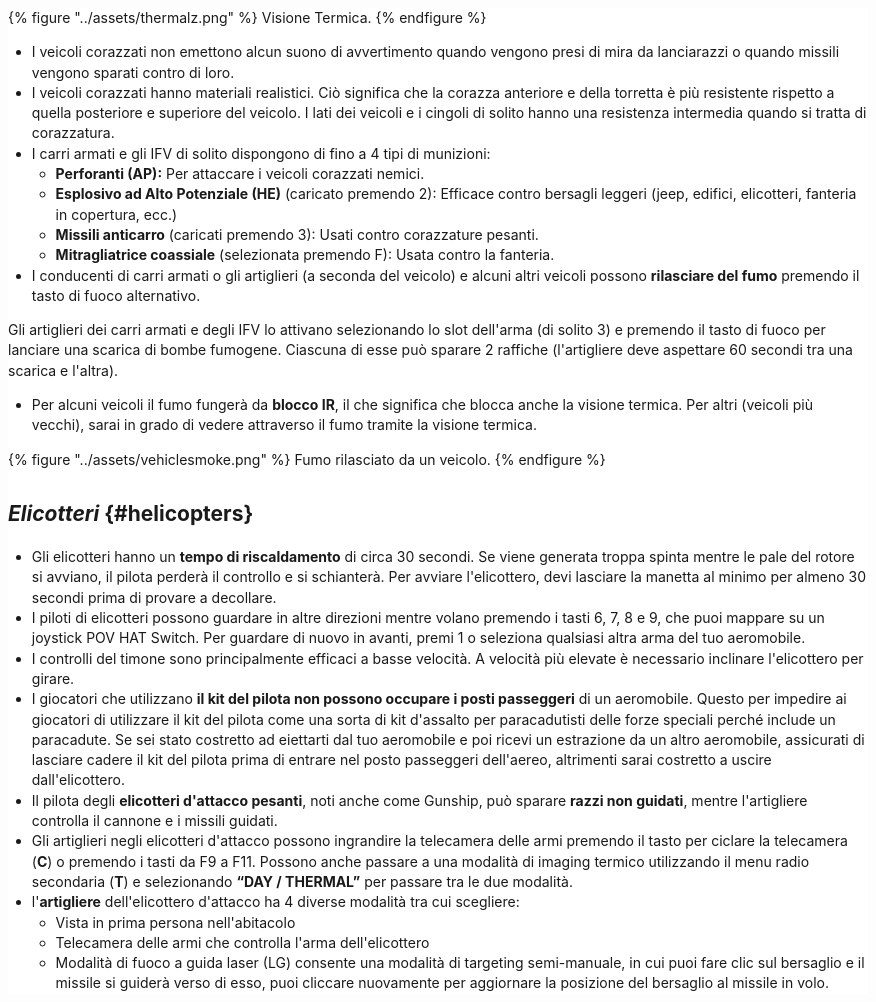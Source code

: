 {% figure "../assets/thermalz.png" %}
Visione Termica.
{% endfigure %}

* I veicoli corazzati non emettono alcun suono di avvertimento quando vengono presi di mira da lanciarazzi o quando missili vengono sparati contro di loro.
* I veicoli corazzati hanno materiali realistici. Ciò significa che la corazza anteriore e della torretta è più resistente rispetto a quella posteriore e superiore del veicolo. I lati dei veicoli e i cingoli di solito hanno una resistenza intermedia quando si tratta di corazzatura.
* I carri armati e gli IFV di solito dispongono di fino a 4 tipi di munizioni:
  * **Perforanti \(AP\):** Per attaccare i veicoli corazzati nemici.
  * **Esplosivo ad Alto Potenziale \(HE\)** \(caricato premendo 2\): Efficace contro bersagli leggeri \(jeep, edifici, elicotteri, fanteria in copertura, ecc.\)
  * **Missili anticarro** \(caricati premendo 3\): Usati contro corazzature pesanti.
  * **Mitragliatrice coassiale** \(selezionata premendo F\): Usata contro la fanteria.
* I conducenti di carri armati o gli artiglieri \(a seconda del veicolo\) e alcuni altri veicoli possono **rilasciare del fumo** premendo il tasto di fuoco alternativo.

Gli artiglieri dei carri armati e degli IFV lo attivano selezionando lo slot dell'arma (di solito 3) e premendo il tasto di fuoco per lanciare una scarica di bombe fumogene. Ciascuna di esse può sparare 2 raffiche (l'artigliere deve aspettare 60 secondi tra una scarica e l'altra).

* Per alcuni veicoli il fumo fungerà da **blocco IR**, il che significa che blocca anche la visione termica. Per altri (veicoli più vecchi), sarai in grado di vedere attraverso il fumo tramite la visione termica.

{% figure "../assets/vehiclesmoke.png" %}
Fumo rilasciato da un veicolo.
{% endfigure %}

## _Elicotteri_ {#helicopters}

* Gli elicotteri hanno un **tempo di riscaldamento** di circa 30 secondi. Se viene generata troppa spinta mentre le pale del rotore si avviano, il pilota perderà il controllo e si schianterà. Per avviare l'elicottero, devi lasciare la manetta al minimo per almeno 30 secondi prima di provare a decollare.
* I piloti di elicotteri possono guardare in altre direzioni mentre volano premendo i tasti 6, 7, 8 e 9, che puoi mappare su un joystick POV HAT Switch. Per guardare di nuovo in avanti, premi 1 o seleziona qualsiasi altra arma del tuo aeromobile.
* I controlli del timone sono principalmente efficaci a basse velocità. A velocità più elevate è necessario inclinare l'elicottero per girare.
* I giocatori che utilizzano **il kit del pilota non possono occupare i posti passeggeri** di un aeromobile. Questo per impedire ai giocatori di utilizzare il kit del pilota come una sorta di kit d'assalto per paracadutisti delle forze speciali perché include un paracadute. Se sei stato costretto ad eiettarti dal tuo aeromobile e poi ricevi un estrazione da un altro aeromobile, assicurati di lasciare cadere il kit del pilota prima di entrare nel posto passeggeri dell'aereo, altrimenti sarai costretto a uscire dall'elicottero.
* Il pilota degli **elicotteri d'attacco pesanti**, noti anche come Gunship, può sparare **razzi non guidati**, mentre l'artigliere controlla il cannone e i missili guidati.
* Gli artiglieri negli elicotteri d'attacco possono ingrandire la telecamera delle armi premendo il tasto per ciclare la telecamera \(**C**\) o premendo i tasti da F9 a F11. Possono anche passare a una modalità di imaging termico utilizzando il menu radio secondaria \(**T**\) e selezionando **“DAY / THERMAL”** per passare tra le due modalità.
* l'**artigliere** dell'elicottero d'attacco ha 4 diverse modalità tra cui scegliere:
  * Vista in prima persona nell'abitacolo
  * Telecamera delle armi che controlla l'arma dell'elicottero
  * Modalità di fuoco a guida laser \(LG\) consente una modalità di targeting semi-manuale, in cui puoi fare clic sul bersaglio e il missile si guiderà verso di esso, puoi cliccare nuovamente per aggiornare la posizione del bersaglio al missile in volo.